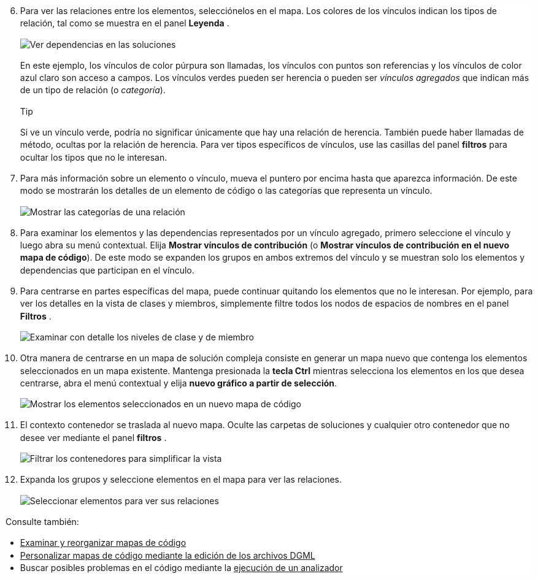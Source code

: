 6. Para ver las relaciones entre los elementos, selecciónelos en el mapa. Los colores de los vínculos indican los tipos de relación, tal como se muestra en el panel **Leyenda** .

   ![Ver dependencias en las soluciones](../modeling/media/codemapsmainintro.png)

   En este ejemplo, los vínculos de color púrpura son llamadas, los vínculos con puntos son referencias y los vínculos de color azul claro son acceso a campos. Los vínculos verdes pueden ser herencia o pueden ser *vínculos agregados* que indican más de un tipo de relación (o *categoría*).

   > [!TIP]
   > Si ve un vínculo verde, podría no significar únicamente que hay una relación de herencia. También puede haber llamadas de método, ocultas por la relación de herencia. Para ver tipos específicos de vínculos, use las casillas del panel **filtros** para ocultar los tipos que no le interesan.

7. Para más información sobre un elemento o vínculo, mueva el puntero por encima hasta que aparezca información. De este modo se mostrarán los detalles de un elemento de código o las categorías que representa un vínculo.

   ![Mostrar las categorías de una relación](../modeling/media/codemapsshowlinkcatgories.png)

8. Para examinar los elementos y las dependencias representados por un vínculo agregado, primero seleccione el vínculo y luego abra su menú contextual. Elija **Mostrar vínculos de contribución** (o **Mostrar vínculos de contribución en el nuevo mapa de código**). De este modo se expanden los grupos en ambos extremos del vínculo y se muestran solo los elementos y dependencias que participan en el vínculo.

9. Para centrarse en partes específicas del mapa, puede continuar quitando los elementos que no le interesan. Por ejemplo, para ver los detalles en la vista de clases y miembros, simplemente filtre todos los nodos de espacios de nombres en el panel **Filtros** .

   ![Examinar con detalle los niveles de clase y de miembro](../modeling/media/dependencygraph_expandedselectedgroups_2012.png)

10. Otra manera de centrarse en un mapa de solución compleja consiste en generar un mapa nuevo que contenga los elementos seleccionados en un mapa existente. Mantenga presionada la **tecla Ctrl** mientras selecciona los elementos en los que desea centrarse, abra el menú contextual y elija **nuevo gráfico a partir de selección**.

    ![Mostrar los elementos seleccionados en un nuevo mapa de código](../modeling/media/codemapsshowonnewmap.png)

11. El contexto contenedor se traslada al nuevo mapa. Oculte las carpetas de soluciones y cualquier otro contenedor que no desee ver mediante el panel **filtros** .

    ![Filtrar los contenedores para simplificar la vista](../modeling/media/codemapsexpandnewgroups.png)

12. Expanda los grupos y seleccione elementos en el mapa para ver las relaciones.

    ![Seleccionar elementos para ver sus relaciones](../modeling/media/codemapsviewnewrelationships.png)

Consulte también:

- [Examinar y reorganizar mapas de código](../modeling/browse-and-rearrange-code-maps.md)
- [Personalizar mapas de código mediante la edición de los archivos DGML](../modeling/customize-code-maps-by-editing-the-dgml-files.md)
- Buscar posibles problemas en el código mediante la [ejecución de un analizador](../modeling/find-potential-problems-using-code-map-analyzers.md)
